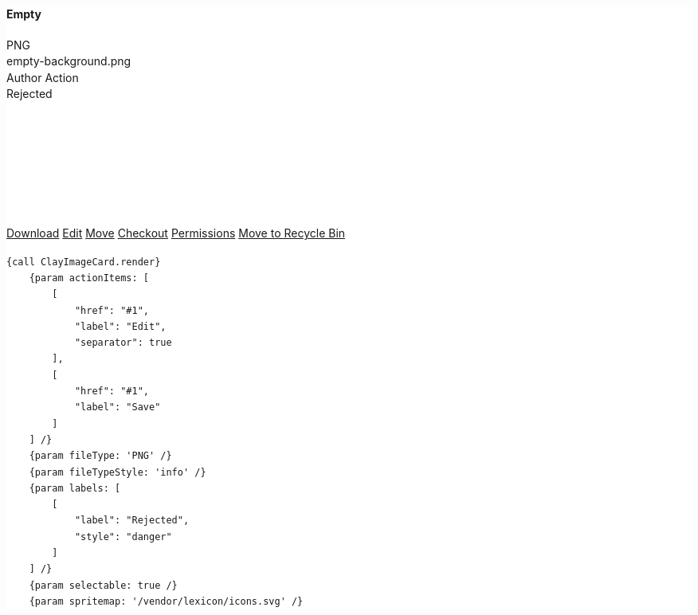 #### Empty

<div class="row">
	<div class="col-md-4">
		<div class="card card-type-asset">
			<div class="aspect-ratio bg-checkered card-item-first">
				<span class="sticker sticker-bottom-left sticker-info">PNG</span>
			</div>
			<div class="card-body">
				<div class="card-row">
					<div class="flex-col flex-col-expand">
						<div class="card-title text-truncate" title="empty-background.png">empty-background.png</div>
						<div class="card-subtitle text-truncate" title="Author Action">Author Action</div>
						<div class="card-detail">
							<span class="label label-danger">Rejected</span>
						</div>
					</div>
					<div class="flex-col">
						<div class="dropdown dropdown-action">
							<a aria-expanded="false" aria-haspopup="true" class="dropdown-toggle" data-toggle="dropdown" href="#1" role="button">
								<svg aria-hidden="true" class="lexicon-icon lexicon-icon-ellipsis-v">
									<use xlink:href="/vendor/lexicon/icons.svg#ellipsis-v" />
								</svg>
							</a>
							<div class="dropdown-menu dropdown-menu-right">
								<a class="dropdown-item" href="#1">Download</a>
								<a class="dropdown-item" href="#1">Edit</a>
								<a class="dropdown-item" href="#1">Move</a>
								<a class="dropdown-item" href="#1">Checkout</a>
								<a class="dropdown-item" href="#1">Permissions</a>
								<a class="dropdown-item" href="#1">Move to Recycle Bin</a>
							</div>
						</div>
					</div>
				</div>
			</div>
		</div>
	</div>
</div>

```soy
{call ClayImageCard.render}
	{param actionItems: [
		[
			"href": "#1",
			"label": "Edit",
			"separator": true
		],
		[
			"href": "#1",
			"label": "Save"
		]
	] /}
	{param fileType: 'PNG' /}
	{param fileTypeStyle: 'info' /}
	{param labels: [
		[
			"label": "Rejected",
			"style": "danger"
		]
	] /}
	{param selectable: true /}
	{param spritemap: '/vendor/lexicon/icons.svg' /}
```